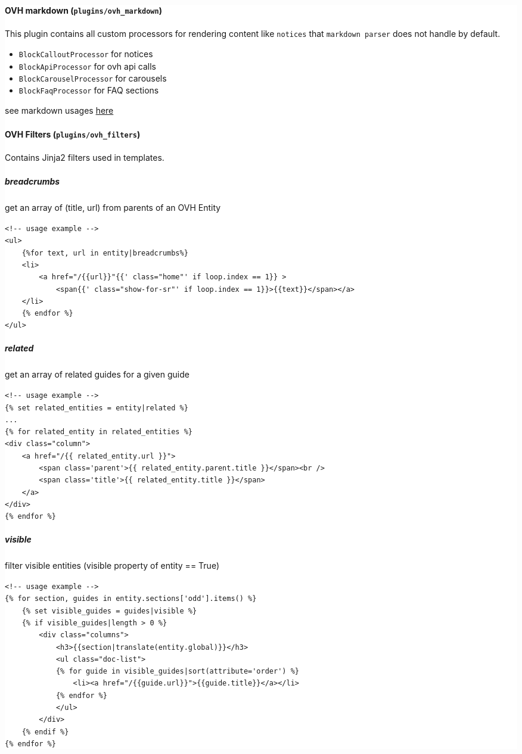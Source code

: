 #### OVH markdown (`plugins/ovh_markdown`)
This plugin contains all custom processors for rendering content like `notices` that `markdown parser` does not handle by default.

- `BlockCalloutProcessor` for notices
- `BlockApiProcessor` for ovh api calls
- `BlockCarouselProcessor` for carousels
- `BlockFaqProcessor` for FAQ sections

see markdown usages [here](https://github.com/ovh/docs/blob/master/docs-guideline/markdown-custom.md)

#### OVH Filters (`plugins/ovh_filters`)

Contains Jinja2 filters used in templates.

##### breadcrumbs
get an array of (title, url) from parents of an OVH Entity

```jinja
<!-- usage example -->
<ul>
    {%for text, url in entity|breadcrumbs%}
    <li>
        <a href="/{{url}}"{{' class="home"' if loop.index == 1}} >
            <span{{' class="show-for-sr"' if loop.index == 1}}>{{text}}</span></a>
    </li>
    {% endfor %}
</ul>
```

##### related
get an array of related guides for a given guide

```jinja
<!-- usage example -->
{% set related_entities = entity|related %}
...
{% for related_entity in related_entities %}
<div class="column">
    <a href="/{{ related_entity.url }}">
        <span class='parent'>{{ related_entity.parent.title }}</span><br />
        <span class='title'>{{ related_entity.title }}</span>
    </a>
</div>
{% endfor %}
```

##### visible
filter visible entities (visible property of entity == True)

```jinja
<!-- usage example -->
{% for section, guides in entity.sections['odd'].items() %}
    {% set visible_guides = guides|visible %}
    {% if visible_guides|length > 0 %}
        <div class="columns">
            <h3>{{section|translate(entity.global)}}</h3>
            <ul class="doc-list">
            {% for guide in visible_guides|sort(attribute='order') %}
                <li><a href="/{{guide.url}}">{{guide.title}}</a></li>
            {% endfor %}
            </ul>
        </div>
    {% endif %}
{% endfor %}
```
